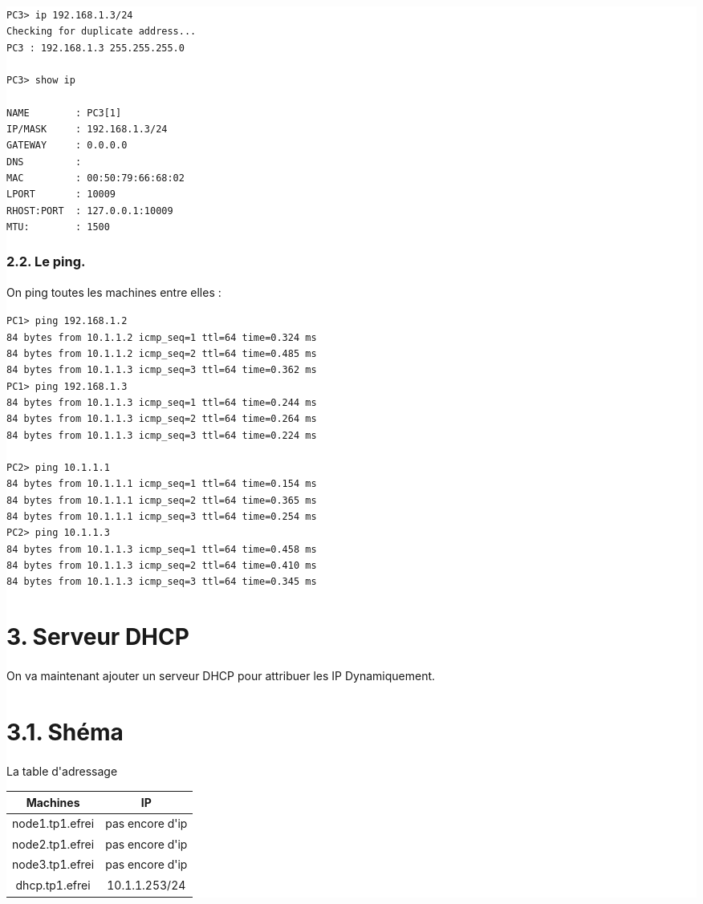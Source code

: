 ```
PC3> ip 192.168.1.3/24
Checking for duplicate address...
PC3 : 192.168.1.3 255.255.255.0

PC3> show ip

NAME        : PC3[1]
IP/MASK     : 192.168.1.3/24
GATEWAY     : 0.0.0.0
DNS         :
MAC         : 00:50:79:66:68:02
LPORT       : 10009
RHOST:PORT  : 127.0.0.1:10009
MTU:        : 1500
```

### 2.2. Le ping.

On ping toutes les machines entre elles :
```
PC1> ping 192.168.1.2  
84 bytes from 10.1.1.2 icmp_seq=1 ttl=64 time=0.324 ms  
84 bytes from 10.1.1.2 icmp_seq=2 ttl=64 time=0.485 ms
84 bytes from 10.1.1.3 icmp_seq=3 ttl=64 time=0.362 ms
PC1> ping 192.168.1.3  
84 bytes from 10.1.1.3 icmp_seq=1 ttl=64 time=0.244 ms  
84 bytes from 10.1.1.3 icmp_seq=2 ttl=64 time=0.264 ms
84 bytes from 10.1.1.3 icmp_seq=3 ttl=64 time=0.224 ms

PC2> ping 10.1.1.1
84 bytes from 10.1.1.1 icmp_seq=1 ttl=64 time=0.154 ms
84 bytes from 10.1.1.1 icmp_seq=2 ttl=64 time=0.365 ms
84 bytes from 10.1.1.1 icmp_seq=3 ttl=64 time=0.254 ms
PC2> ping 10.1.1.3
84 bytes from 10.1.1.3 icmp_seq=1 ttl=64 time=0.458 ms
84 bytes from 10.1.1.3 icmp_seq=2 ttl=64 time=0.410 ms
84 bytes from 10.1.1.3 icmp_seq=3 ttl=64 time=0.345 ms
```

# 3. Serveur DHCP

On va maintenant ajouter un serveur DHCP pour attribuer les IP Dynamiquement.

# 3.1. Shéma

La table d'adressage

|      Machines       | IP | 
|:-------------------:|:----------------:| 
| node1.tp1.efrei | pas encore d'ip |
| node2.tp1.efrei	| pas encore d'ip | 
| node3.tp1.efrei	| pas encore d'ip | 
| dhcp.tp1.efrei | 10.1.1.253/24 |
